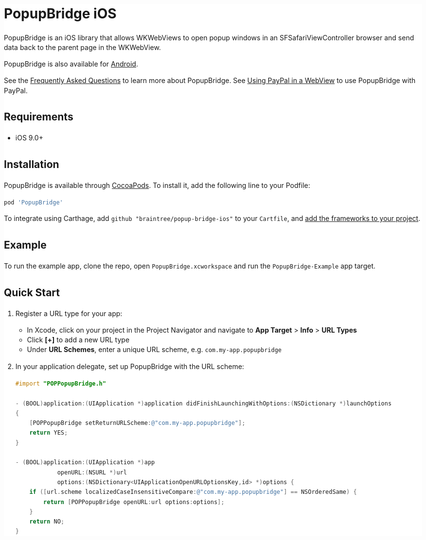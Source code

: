 PopupBridge iOS
===============

PopupBridge is an iOS library that allows WKWebViews to open popup windows in an SFSafariViewController browser and send data back to the parent page in the WKWebView.

PopupBridge is also available for [Android](https://github.com/braintree/popup-bridge-android).

See the [Frequently Asked Questions](#frequently-asked-questions) to learn more about PopupBridge. See [Using PayPal in a WebView](#using-paypal-in-a-webview) to use PopupBridge with PayPal.

Requirements
------------

- iOS 9.0+

Installation
------------

PopupBridge is available through [CocoaPods](https://cocoapods.org). To install it, add the following line to your Podfile:

```ruby
pod 'PopupBridge'
```

To integrate using Carthage, add `github "braintree/popup-bridge-ios"` to your `Cartfile`, and [add the frameworks to your project](https://github.com/Carthage/Carthage#adding-frameworks-to-an-application).

Example
-------

To run the example app, clone the repo, open `PopupBridge.xcworkspace` and run the `PopupBridge-Example` app target.

Quick Start
-----------

1. Register a URL type for your app:
    - In Xcode, click on your project in the Project Navigator and navigate to **App Target** > **Info** > **URL Types**
    - Click **[+]** to add a new URL type
    - Under **URL Schemes**, enter a unique URL scheme, e.g. `com.my-app.popupbridge`

1. In your application delegate, set up PopupBridge with the URL scheme:

    ```objectivec
    #import "POPPopupBridge.h"

    - (BOOL)application:(UIApplication *)application didFinishLaunchingWithOptions:(NSDictionary *)launchOptions
    {
        [POPPopupBridge setReturnURLScheme:@"com.my-app.popupbridge"];
        return YES;
    }

    - (BOOL)application:(UIApplication *)app
                openURL:(NSURL *)url
                options:(NSDictionary<UIApplicationOpenURLOptionsKey,id> *)options {
        if ([url.scheme localizedCaseInsensitiveCompare:@"com.my-app.popupbridge"] == NSOrderedSame) {
            return [POPPopupBridge openURL:url options:options];
        }
        return NO;
    }
    ```
